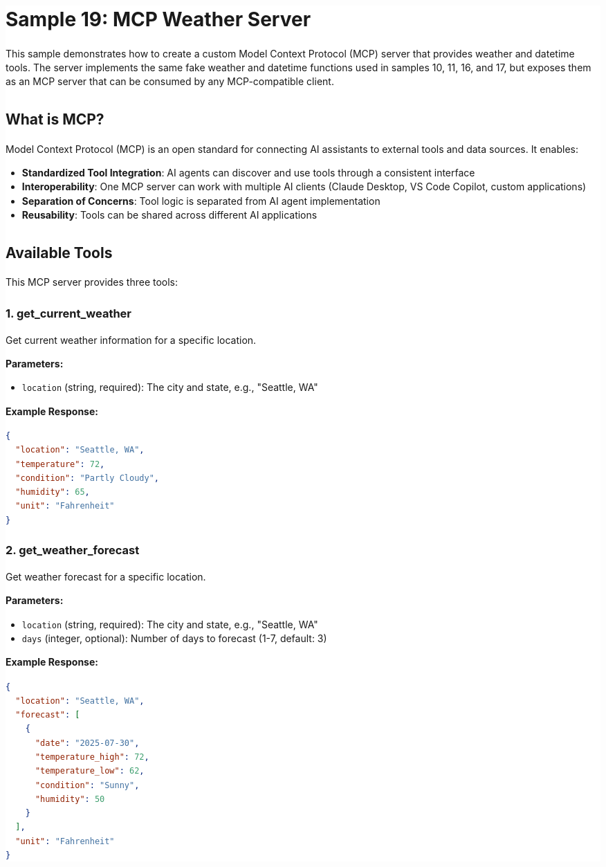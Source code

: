 # Sample 19: MCP Weather Server

This sample demonstrates how to create a custom Model Context Protocol (MCP) server that provides weather and datetime tools. The server implements the same fake weather and datetime functions used in samples 10, 11, 16, and 17, but exposes them as an MCP server that can be consumed by any MCP-compatible client.

## What is MCP?

Model Context Protocol (MCP) is an open standard for connecting AI assistants to external tools and data sources. It enables:

- **Standardized Tool Integration**: AI agents can discover and use tools through a consistent interface
- **Interoperability**: One MCP server can work with multiple AI clients (Claude Desktop, VS Code Copilot, custom applications)
- **Separation of Concerns**: Tool logic is separated from AI agent implementation
- **Reusability**: Tools can be shared across different AI applications

## Available Tools

This MCP server provides three tools:

### 1. get_current_weather
Get current weather information for a specific location.

**Parameters:**
- `location` (string, required): The city and state, e.g., "Seattle, WA"

**Example Response:**
```json
{
  "location": "Seattle, WA",
  "temperature": 72,
  "condition": "Partly Cloudy",
  "humidity": 65,
  "unit": "Fahrenheit"
}
```

### 2. get_weather_forecast
Get weather forecast for a specific location.

**Parameters:**
- `location` (string, required): The city and state, e.g., "Seattle, WA"
- `days` (integer, optional): Number of days to forecast (1-7, default: 3)

**Example Response:**
```json
{
  "location": "Seattle, WA",
  "forecast": [
    {
      "date": "2025-07-30",
      "temperature_high": 72,
      "temperature_low": 62,
      "condition": "Sunny",
      "humidity": 50
    }
  ],
  "unit": "Fahrenheit"
}
```
